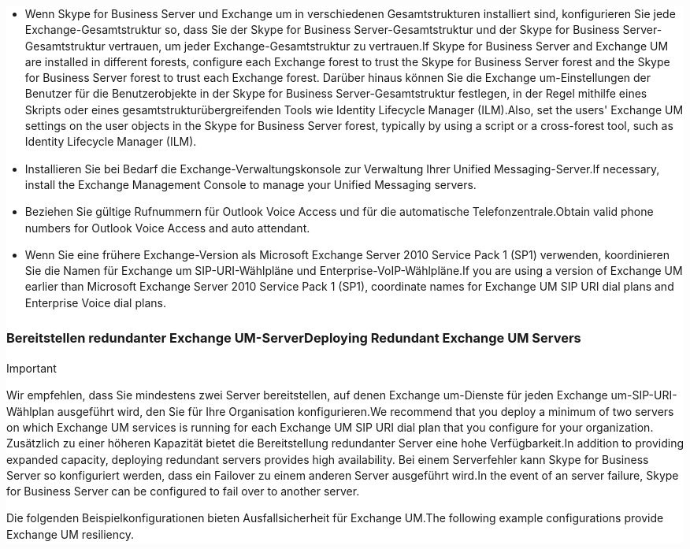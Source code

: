 - <span data-ttu-id="8391a-167">Wenn Skype for Business Server und Exchange um in verschiedenen Gesamtstrukturen installiert sind, konfigurieren Sie jede Exchange-Gesamtstruktur so, dass Sie der Skype for Business Server-Gesamtstruktur und der Skype for Business Server-Gesamtstruktur vertrauen, um jeder Exchange-Gesamtstruktur zu vertrauen.</span><span class="sxs-lookup"><span data-stu-id="8391a-167">If Skype for Business Server and Exchange UM are installed in different forests, configure each Exchange forest to trust the Skype for Business Server forest and the Skype for Business Server forest to trust each Exchange forest.</span></span> <span data-ttu-id="8391a-168">Darüber hinaus können Sie die Exchange um-Einstellungen der Benutzer für die Benutzerobjekte in der Skype for Business Server-Gesamtstruktur festlegen, in der Regel mithilfe eines Skripts oder eines gesamtstrukturübergreifenden Tools wie Identity Lifecycle Manager (ILM).</span><span class="sxs-lookup"><span data-stu-id="8391a-168">Also, set the users' Exchange UM settings on the user objects in the Skype for Business Server forest, typically by using a script or a cross-forest tool, such as Identity Lifecycle Manager (ILM).</span></span>

- <span data-ttu-id="8391a-169">Installieren Sie bei Bedarf die Exchange-Verwaltungskonsole zur Verwaltung Ihrer Unified Messaging-Server.</span><span class="sxs-lookup"><span data-stu-id="8391a-169">If necessary, install the Exchange Management Console to manage your Unified Messaging servers.</span></span>

- <span data-ttu-id="8391a-170">Beziehen Sie gültige Rufnummern für Outlook Voice Access und für die automatische Telefonzentrale.</span><span class="sxs-lookup"><span data-stu-id="8391a-170">Obtain valid phone numbers for Outlook Voice Access and auto attendant.</span></span>

- <span data-ttu-id="8391a-171">Wenn Sie eine frühere Exchange-Version als Microsoft Exchange Server 2010 Service Pack 1 (SP1) verwenden, koordinieren Sie die Namen für Exchange um SIP-URI-Wählpläne und Enterprise-VoIP-Wählpläne.</span><span class="sxs-lookup"><span data-stu-id="8391a-171">If you are using a version of Exchange UM earlier than Microsoft Exchange Server 2010 Service Pack 1 (SP1), coordinate names for Exchange UM SIP URI dial plans and Enterprise Voice dial plans.</span></span>

### <a name="deploying-redundant-exchange-um-servers"></a><span data-ttu-id="8391a-172">Bereitstellen redundanter Exchange UM-Server</span><span class="sxs-lookup"><span data-stu-id="8391a-172">Deploying Redundant Exchange UM Servers</span></span>

> [!IMPORTANT]
> <span data-ttu-id="8391a-173">Wir empfehlen, dass Sie mindestens zwei Server bereitstellen, auf denen Exchange um-Dienste für jeden Exchange um-SIP-URI-Wählplan ausgeführt wird, den Sie für Ihre Organisation konfigurieren.</span><span class="sxs-lookup"><span data-stu-id="8391a-173">We recommend that you deploy a minimum of two servers on which Exchange UM services is running for each Exchange UM SIP URI dial plan that you configure for your organization.</span></span> <span data-ttu-id="8391a-174">Zusätzlich zu einer höheren Kapazität bietet die Bereitstellung redundanter Server eine hohe Verfügbarkeit.</span><span class="sxs-lookup"><span data-stu-id="8391a-174">In addition to providing expanded capacity, deploying redundant servers provides high availability.</span></span> <span data-ttu-id="8391a-175">Bei einem Serverfehler kann Skype for Business Server so konfiguriert werden, dass ein Failover zu einem anderen Server ausgeführt wird.</span><span class="sxs-lookup"><span data-stu-id="8391a-175">In the event of an server failure, Skype for Business Server can be configured to fail over to another server.</span></span>

<span data-ttu-id="8391a-176">Die folgenden Beispielkonfigurationen bieten Ausfallsicherheit für Exchange UM.</span><span class="sxs-lookup"><span data-stu-id="8391a-176">The following example configurations provide Exchange UM resiliency.</span></span>
